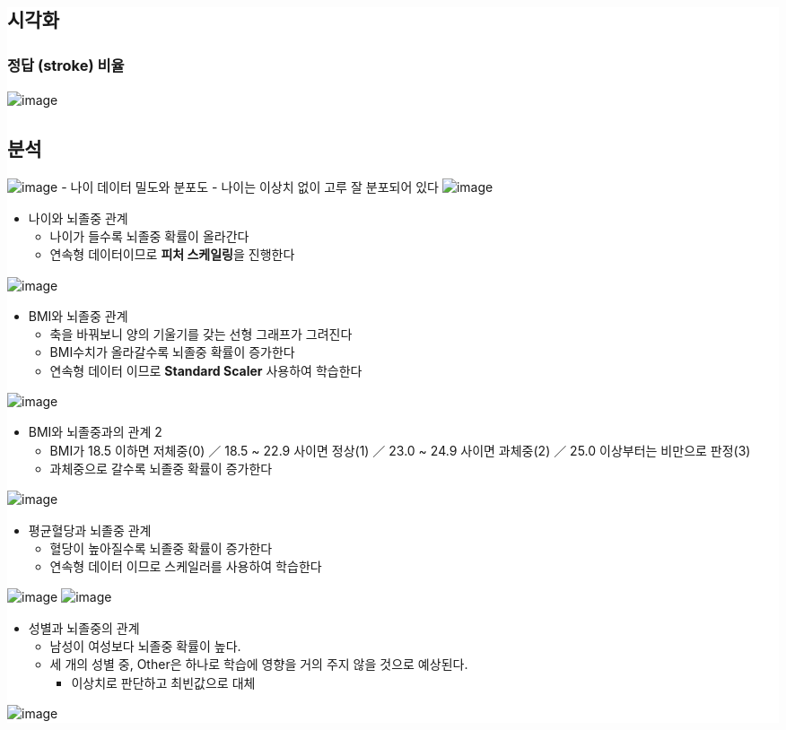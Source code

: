 ## 시각화

### 정답 (stroke) 비율

<img width="450" alt="image" src="https://user-images.githubusercontent.com/120996995/219270811-29ddbe9a-c04b-416a-bc7e-790a91e33034.PNG">



## 분석
<img width="863" alt="image" src="https://user-images.githubusercontent.com/120996995/219270796-20324d84-b738-4401-abe4-60d833524506.PNG">
- 나이 데이터 밀도와 분포도
	- 나이는 이상치 없이 고루 잘 분포되어 있다

<img width="863" alt="image" src="https://user-images.githubusercontent.com/120996995/219270783-cc48b0c9-7e95-4286-a766-842ae24a2b70.PNG">

- 나이와  뇌졸중 관계
	- 나이가 들수록 뇌졸중 확률이 올라간다
	- 연속형 데이터이므로 **피처 스케일링**을 진행한다


<img width="863" alt="image" src="https://user-images.githubusercontent.com/120996995/219270794-51a44109-df2e-47d7-acba-21539772f458.PNG">

-  BMI와  뇌졸중 관계
	- 축을 바꿔보니 양의 기울기를 갖는 선형 그래프가 그려진다
	- BMI수치가 올라갈수록 뇌졸중 확률이 증가한다
	- 연속형 데이터 이므로 **Standard Scaler** 사용하여 학습한다

<img width="450" alt="image" src="https://user-images.githubusercontent.com/120996995/219270804-a6e72312-654d-471f-aefc-6f29348b1415.PNG">

- BMI와 뇌졸중과의 관계 2
	- BMI가 18.5 이하면 저체중(0) ／ 18.5 ~ 22.9 사이면 정상(1) ／ 23.0 ~ 24.9 사이면 과체중(2) ／ 25.0 이상부터는 비만으로 판정(3)
	- 과체중으로 갈수록 뇌졸중 확률이 증가한다


<img width="450" alt="image" src="https://user-images.githubusercontent.com/120996995/219270807-f4788e97-9e79-4460-981f-b09d27c59eea.png">

- 평균혈당과  뇌졸중 관계
	- 혈당이 높아질수록 뇌졸중 확률이 증가한다
	- 연속형 데이터 이므로 스케일러를 사용하여 학습한다

<img width="450" alt="image" src="https://user-images.githubusercontent.com/120996995/219252967-9cfe7677-8de1-400e-a0a9-839a8b23b80c.PNG">
																											 
<img width="450" alt="image" src="https://user-images.githubusercontent.com/120996995/219252972-d856ed2e-395c-4d21-902b-98e68bee96f6.PNG">

- 성별과 뇌졸중의 관계
	- 남성이 여성보다 뇌졸중 확률이 높다.
	- 세 개의 성별 중, Other은 하나로 학습에 영향을 거의 주지 않을 것으로 예상된다. 
		 - 이상치로 판단하고 최빈값으로 대체
										

<img width="450" alt="image" src="https://user-images.githubusercontent.com/120996995/219252967-9cfe7677-8de1-400e-a0a9-839a8b23b80c.PNG">
